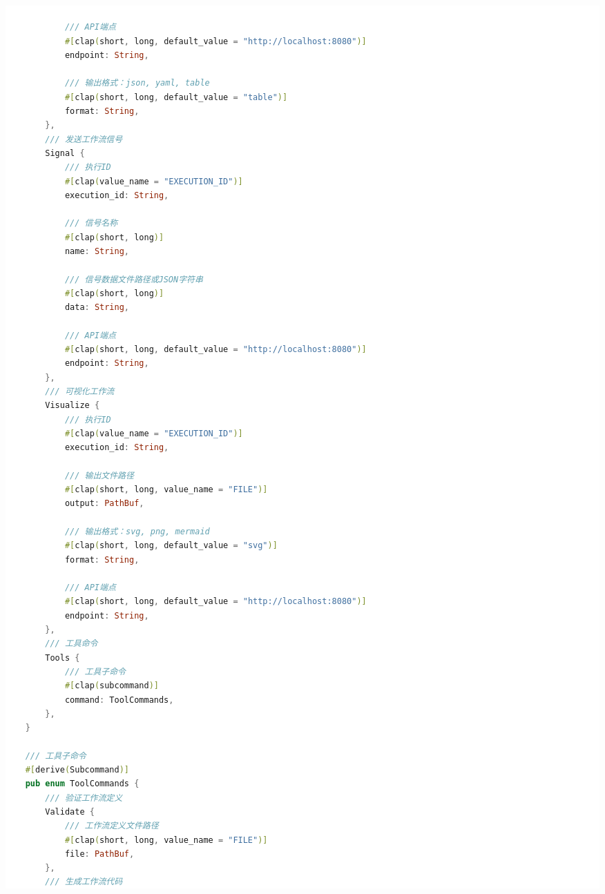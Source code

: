 ```rust
            
            /// API端点
            #[clap(short, long, default_value = "http://localhost:8080")]
            endpoint: String,
            
            /// 输出格式：json, yaml, table
            #[clap(short, long, default_value = "table")]
            format: String,
        },
        /// 发送工作流信号
        Signal {
            /// 执行ID
            #[clap(value_name = "EXECUTION_ID")]
            execution_id: String,
            
            /// 信号名称
            #[clap(short, long)]
            name: String,
            
            /// 信号数据文件路径或JSON字符串
            #[clap(short, long)]
            data: String,
            
            /// API端点
            #[clap(short, long, default_value = "http://localhost:8080")]
            endpoint: String,
        },
        /// 可视化工作流
        Visualize {
            /// 执行ID
            #[clap(value_name = "EXECUTION_ID")]
            execution_id: String,
            
            /// 输出文件路径
            #[clap(short, long, value_name = "FILE")]
            output: PathBuf,
            
            /// 输出格式：svg, png, mermaid
            #[clap(short, long, default_value = "svg")]
            format: String,
            
            /// API端点
            #[clap(short, long, default_value = "http://localhost:8080")]
            endpoint: String,
        },
        /// 工具命令
        Tools {
            /// 工具子命令
            #[clap(subcommand)]
            command: ToolCommands,
        },
    }
    
    /// 工具子命令
    #[derive(Subcommand)]
    pub enum ToolCommands {
        /// 验证工作流定义
        Validate {
            /// 工作流定义文件路径
            #[clap(short, long, value_name = "FILE")]
            file: PathBuf,
        },
        /// 生成工作流代码
```